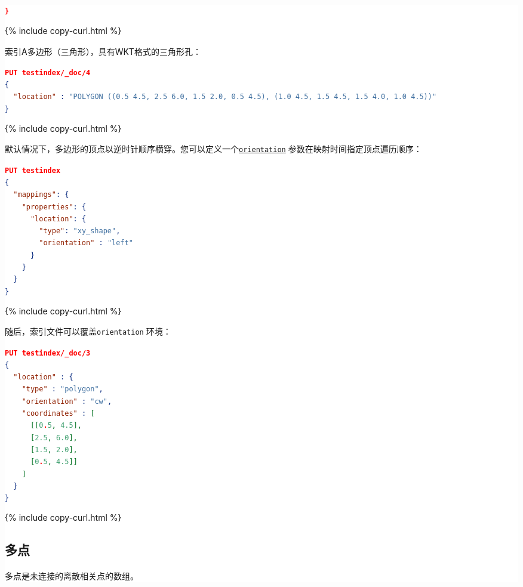 ```json
}
```
{% include copy-curl.html %}

索引A多边形（三角形），具有WKT格式的三角形孔：

```json
PUT testindex/_doc/4
{
  "location" : "POLYGON ((0.5 4.5, 2.5 6.0, 1.5 2.0, 0.5 4.5), (1.0 4.5, 1.5 4.5, 1.5 4.0, 1.0 4.5))"
}
```
{% include copy-curl.html %}

默认情况下，多边形的顶点以逆时针顺序横穿。您可以定义一个[`orientation`](#parameters) 参数在映射时间指定顶点遍历顺序：

```json
PUT testindex
{
  "mappings": {
    "properties": {
      "location": {
        "type": "xy_shape",
        "orientation" : "left"
      }
    }
  }
}
```
{% include copy-curl.html %}

随后，索引文件可以覆盖`orientation` 环境：

```json
PUT testindex/_doc/3
{
  "location" : {
    "type" : "polygon",
    "orientation" : "cw",
    "coordinates" : [
      [[0.5, 4.5], 
      [2.5, 6.0], 
      [1.5, 2.0], 
      [0.5, 4.5]]
    ]
  }
}
```
{% include copy-curl.html %}

## 多点

多点是未连接的离散相关点的数组。
